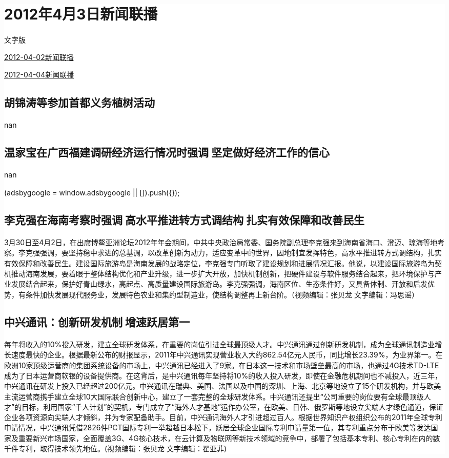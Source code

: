 







# 2012年4月3日新闻联播
 文字版








[2012-04-02新闻联播](/xinwenlianbo/20120402)


[2012-04-04新闻联播](/xinwenlianbo/20120404)





## 胡锦涛等参加首都义务植树活动


nan


## 温家宝在广西福建调研经济运行情况时强调 坚定做好经济工作的信心


nan





 (adsbygoogle = window.adsbygoogle || []).push({});

 
## 李克强在海南考察时强调 高水平推进转方式调结构 扎实有效保障和改善民生


3月30日至4月2日，在出席博鳌亚洲论坛2012年年会期间，中共中央政治局常委、国务院副总理李克强来到海南省海口、澄迈、琼海等地考察。李克强强调，要坚持稳中求进的总基调，以改革创新为动力，适应变革中的世界，因地制宜发挥特色，高水平推进转方式调结构，扎实有效保障和改善民生。建设国际旅游岛是海南发展的战略定位，李克强专门听取了建设规划和进展情况汇报。他说，以建设国际旅游岛为契机推动海南发展，要着眼于整体结构优化和产业升级，进一步扩大开放，加快机制创新，把硬件建设与软件服务结合起来，把环境保护与产业发展结合起来，保护好青山绿水，高起点、高质量建设国际旅游岛。李克强强调，海南区位、生态条件好，又具备体制、开放和后发优势，有条件加快发展现代服务业，发展特色农业和集约型制造业，使结构调整再上新台阶。（视频编辑：张贝龙 文字编辑：冯思谣）


## 中兴通讯：创新研发机制 增速跃居第一


每年将收入的10%投入研发，建立全球研发体系，在重要的岗位引进全球最顶级人才。中兴通讯通过创新研发机制，成为全球通讯制造业增长速度最快的企业。根据最新公布的财报显示，2011年中兴通讯实现营业收入大约862.54亿元人民币，同比增长23.39%，为业界第一。在欧洲10家顶级运营商的集团系统设备的市场上，中兴通讯已经进入了9家。在日本这一技术和市场壁垒最高的市场，也通过4G技术TD-LTE成为了日本运营商软银的设备提供商。在这背后，是中兴通讯每年坚持将10%的收入投入研发，即使在金融危机期间也不减投入，近三年，中兴通讯在研发上投入已经超过200亿元。中兴通讯在瑞典、美国、法国以及中国的深圳、上海、北京等地设立了15个研发机构，并与欧美主流运营商携手建立全球10大国际联合创新中心，建立了一套完整的全球研发体系。中兴通讯还提出“公司重要的岗位要有全球最顶级人才”的目标，利用国家“千人计划”的契机，专门成立了“海外人才基地”运作办公室，在欧美、日韩、俄罗斯等地设立尖端人才绿色通道，保证企业各项资源向尖端人才倾斜，并为专家配备助手。目前，中兴通讯海外人才引进超过百人。根据世界知识产权组织公布的2011年全球专利申请情况，中兴通讯凭借2826件PCT国际专利一举超越日本松下，跃居全球企业国际专利申请量第一位，其专利重点分布于欧美等发达国家及重要新兴市场国家，全面覆盖3G、4G核心技术，在云计算及物联网等新技术领域的竞争中，部署了包括基本专利、核心专利在内的数千件专利，取得技术领先地位。(视频编辑：张贝龙 文字编辑：翟亚菲)

